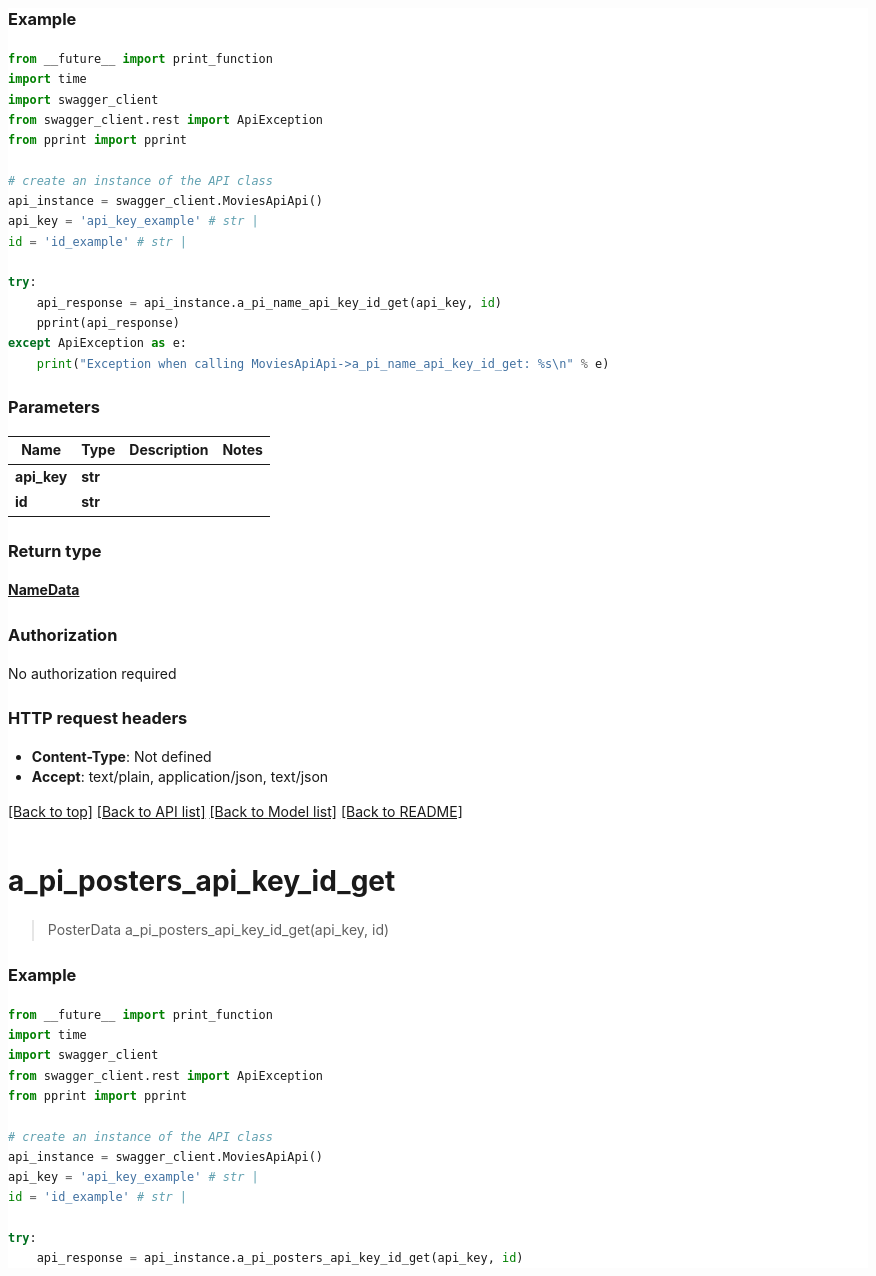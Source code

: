 

### Example
```python
from __future__ import print_function
import time
import swagger_client
from swagger_client.rest import ApiException
from pprint import pprint

# create an instance of the API class
api_instance = swagger_client.MoviesApiApi()
api_key = 'api_key_example' # str | 
id = 'id_example' # str | 

try:
    api_response = api_instance.a_pi_name_api_key_id_get(api_key, id)
    pprint(api_response)
except ApiException as e:
    print("Exception when calling MoviesApiApi->a_pi_name_api_key_id_get: %s\n" % e)
```

### Parameters

Name | Type | Description  | Notes
------------- | ------------- | ------------- | -------------
 **api_key** | **str**|  | 
 **id** | **str**|  | 

### Return type

[**NameData**](NameData.md)

### Authorization

No authorization required

### HTTP request headers

 - **Content-Type**: Not defined
 - **Accept**: text/plain, application/json, text/json

[[Back to top]](#) [[Back to API list]](../README.md#documentation-for-api-endpoints) [[Back to Model list]](../README.md#documentation-for-models) [[Back to README]](../README.md)

# **a_pi_posters_api_key_id_get**
> PosterData a_pi_posters_api_key_id_get(api_key, id)



### Example
```python
from __future__ import print_function
import time
import swagger_client
from swagger_client.rest import ApiException
from pprint import pprint

# create an instance of the API class
api_instance = swagger_client.MoviesApiApi()
api_key = 'api_key_example' # str | 
id = 'id_example' # str | 

try:
    api_response = api_instance.a_pi_posters_api_key_id_get(api_key, id)
```